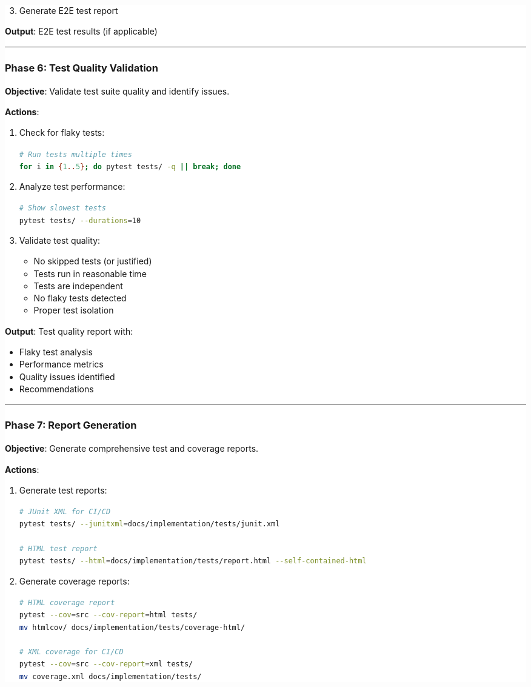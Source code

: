 3. Generate E2E test report

**Output**: E2E test results (if applicable)

---

### Phase 6: Test Quality Validation

**Objective**: Validate test suite quality and identify issues.

**Actions**:
1. Check for flaky tests:
   ```bash
   # Run tests multiple times
   for i in {1..5}; do pytest tests/ -q || break; done
   ```

2. Analyze test performance:
   ```bash
   # Show slowest tests
   pytest tests/ --durations=10
   ```

3. Validate test quality:
   - No skipped tests (or justified)
   - Tests run in reasonable time
   - Tests are independent
   - No flaky tests detected
   - Proper test isolation

**Output**: Test quality report with:
- Flaky test analysis
- Performance metrics
- Quality issues identified
- Recommendations

---

### Phase 7: Report Generation

**Objective**: Generate comprehensive test and coverage reports.

**Actions**:
1. Generate test reports:
   ```bash
   # JUnit XML for CI/CD
   pytest tests/ --junitxml=docs/implementation/tests/junit.xml

   # HTML test report
   pytest tests/ --html=docs/implementation/tests/report.html --self-contained-html
   ```

2. Generate coverage reports:
   ```bash
   # HTML coverage report
   pytest --cov=src --cov-report=html tests/
   mv htmlcov/ docs/implementation/tests/coverage-html/

   # XML coverage for CI/CD
   pytest --cov=src --cov-report=xml tests/
   mv coverage.xml docs/implementation/tests/
   ```
